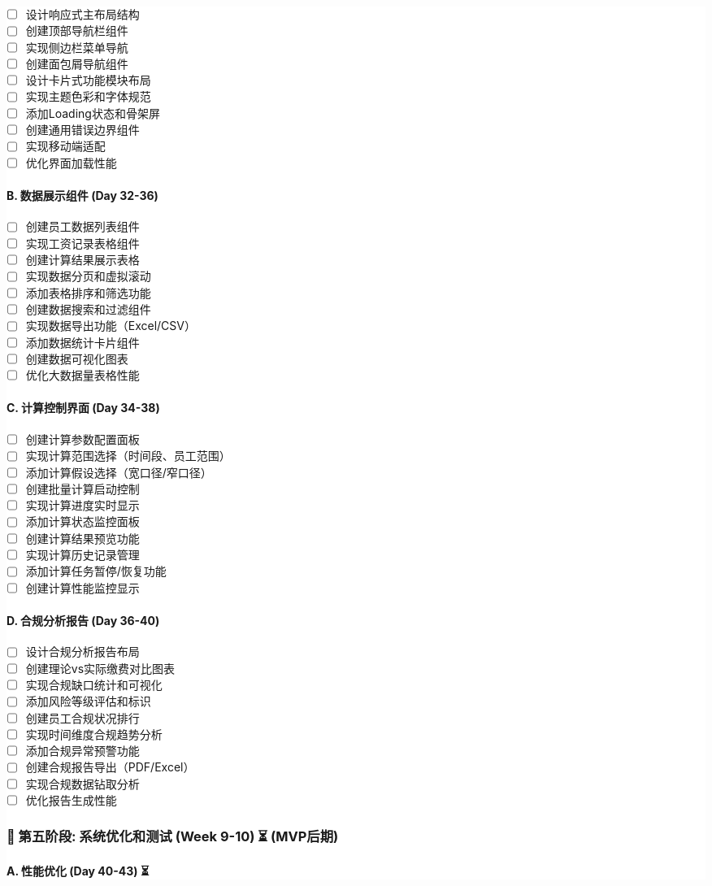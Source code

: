 - [ ] 设计响应式主布局结构
- [ ] 创建顶部导航栏组件
- [ ] 实现侧边栏菜单导航
- [ ] 创建面包屑导航组件
- [ ] 设计卡片式功能模块布局
- [ ] 实现主题色彩和字体规范
- [ ] 添加Loading状态和骨架屏
- [ ] 创建通用错误边界组件
- [ ] 实现移动端适配
- [ ] 优化界面加载性能

#### B. 数据展示组件 (Day 32-36)

- [ ] 创建员工数据列表组件
- [ ] 实现工资记录表格组件
- [ ] 创建计算结果展示表格
- [ ] 实现数据分页和虚拟滚动
- [ ] 添加表格排序和筛选功能
- [ ] 创建数据搜索和过滤组件
- [ ] 实现数据导出功能（Excel/CSV）
- [ ] 添加数据统计卡片组件
- [ ] 创建数据可视化图表
- [ ] 优化大数据量表格性能

#### C. 计算控制界面 (Day 34-38)

- [ ] 创建计算参数配置面板
- [ ] 实现计算范围选择（时间段、员工范围）
- [ ] 添加计算假设选择（宽口径/窄口径）
- [ ] 创建批量计算启动控制
- [ ] 实现计算进度实时显示
- [ ] 添加计算状态监控面板
- [ ] 创建计算结果预览功能
- [ ] 实现计算历史记录管理
- [ ] 添加计算任务暂停/恢复功能
- [ ] 创建计算性能监控显示

#### D. 合规分析报告 (Day 36-40)

- [ ] 设计合规分析报告布局
- [ ] 创建理论vs实际缴费对比图表
- [ ] 实现合规缺口统计和可视化
- [ ] 添加风险等级评估和标识
- [ ] 创建员工合规状况排行
- [ ] 实现时间维度合规趋势分析
- [ ] 添加合规异常预警功能
- [ ] 创建合规报告导出（PDF/Excel）
- [ ] 实现合规数据钻取分析
- [ ] 优化报告生成性能

### 🔧 第五阶段: 系统优化和测试 (Week 9-10) ⏳ (MVP后期)

#### A. 性能优化 (Day 40-43) ⏳
